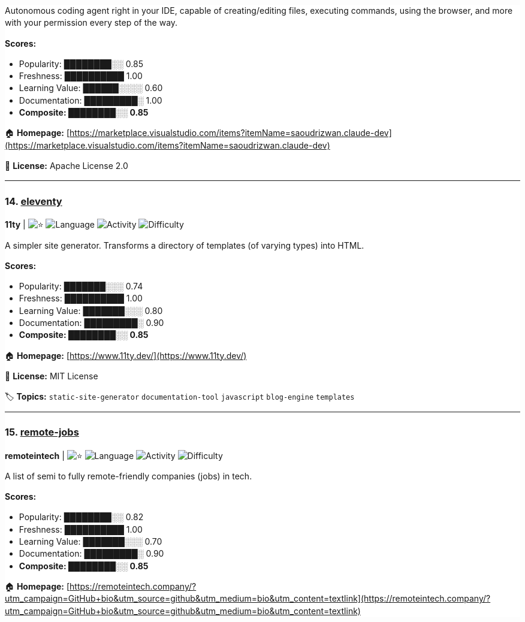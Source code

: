 Autonomous coding agent right in your IDE, capable of creating/editing files, executing commands, using the browser, and more with your permission every step of the way.

**Scores:**
- Popularity: ████████░░ 0.85
- Freshness: ██████████ 1.00
- Learning Value: ██████░░░░ 0.60
- Documentation: █████████░ 1.00
- **Composite: ████████░░ 0.85**

🏠 **Homepage:** [https://marketplace.visualstudio.com/items?itemName=saoudrizwan.claude-dev](https://marketplace.visualstudio.com/items?itemName=saoudrizwan.claude-dev)

📄 **License:** Apache License 2.0

---

### 14. [eleventy](https://github.com/11ty/eleventy) 

**11ty** | ![⭐](https://img.shields.io/badge/%E2%AD%90-18.5K-yellow) ![Language](https://img.shields.io/badge/Language-JavaScript-blue) ![Activity](https://img.shields.io/badge/Activity-Very%20Active-brightgreen) ![Difficulty](https://img.shields.io/badge/Difficulty-Intermediate-yellow)

A simpler site generator. Transforms a directory of templates (of varying types) into HTML.

**Scores:**
- Popularity: ███████░░░ 0.74
- Freshness: ██████████ 1.00
- Learning Value: ███████░░░ 0.80
- Documentation: █████████░ 0.90
- **Composite: ████████░░ 0.85**

🏠 **Homepage:** [https://www.11ty.dev/](https://www.11ty.dev/)

📄 **License:** MIT License

🏷️ **Topics:** `static-site-generator` `documentation-tool` `javascript` `blog-engine` `templates`

---

### 15. [remote-jobs](https://github.com/remoteintech/remote-jobs) 

**remoteintech** | ![⭐](https://img.shields.io/badge/%E2%AD%90-37.7K-yellow) ![Language](https://img.shields.io/badge/Language-JavaScript-blue) ![Activity](https://img.shields.io/badge/Activity-Very%20Active-brightgreen) ![Difficulty](https://img.shields.io/badge/Difficulty-Intermediate-yellow)

A list of semi to fully remote-friendly companies (jobs) in tech.

**Scores:**
- Popularity: ████████░░ 0.82
- Freshness: ██████████ 1.00
- Learning Value: ███████░░░ 0.70
- Documentation: █████████░ 0.90
- **Composite: ████████░░ 0.85**

🏠 **Homepage:** [https://remoteintech.company/?utm_campaign=GitHub+bio&utm_source=github&utm_medium=bio&utm_content=textlink](https://remoteintech.company/?utm_campaign=GitHub+bio&utm_source=github&utm_medium=bio&utm_content=textlink)
